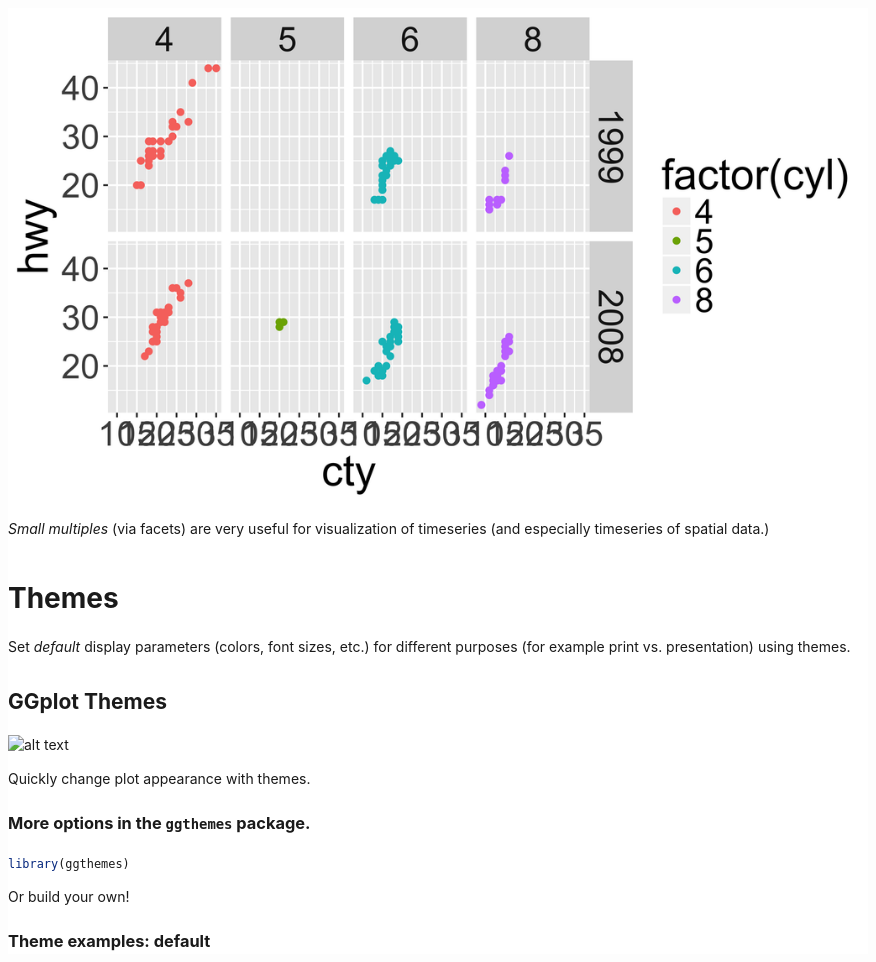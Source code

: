 ![](03_plotting_files/figure-html/unnamed-chunk-51-1.png)

*Small multiples* (via facets) are very useful for visualization of timeseries (and especially timeseries of spatial data.)


# Themes
Set *default* display parameters (colors, font sizes, etc.) for different purposes (for example print vs. presentation) using themes.

## GGplot Themes

<img src="03_assets/ggplotThemes.png" alt="alt text" width="80%">

Quickly change plot appearance with themes.

### More options in the `ggthemes` package.

```r
library(ggthemes)
```

Or build your own!



### Theme examples: default

